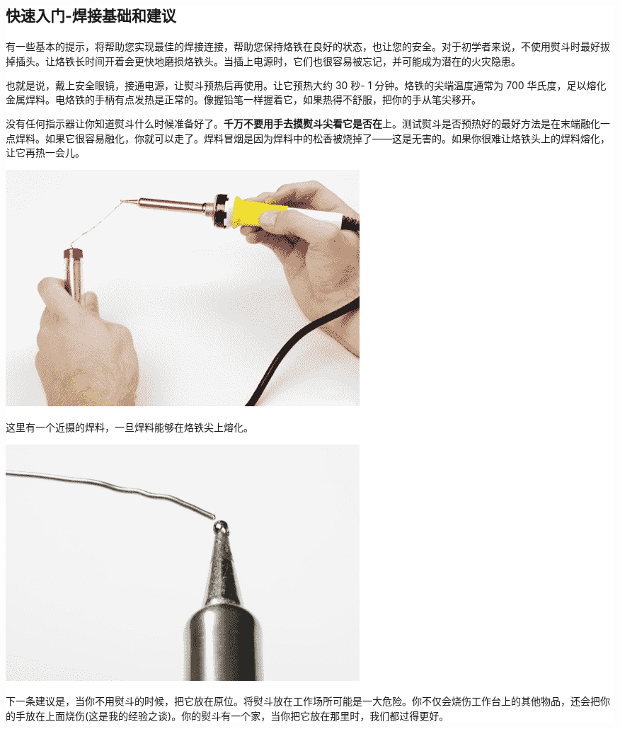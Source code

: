 ## 快速入门-焊接基础和建议

有一些基本的提示，将帮助您实现最佳的焊接连接，帮助您保持烙铁在良好的状态，也让您的安全。对于初学者来说，不使用熨斗时最好拔掉插头。让烙铁长时间开着会更快地磨损烙铁头。当插上电源时，它们也很容易被忘记，并可能成为潜在的火灾隐患。

也就是说，戴上安全眼镜，接通电源，让熨斗预热后再使用。让它预热大约 30 秒- 1 分钟。烙铁的尖端温度通常为 700 华氏度，足以熔化金属焊料。电烙铁的手柄有点发热是正常的。像握铅笔一样握着它，如果热得不舒服，把你的手从笔尖移开。

没有任何指示器让你知道熨斗什么时候准备好了。**千万不要用手去摸熨斗尖看它是否在**上。测试熨斗是否预热好的最好方法是在末端融化一点焊料。如果它很容易融化，你就可以走了。焊料冒烟是因为焊料中的松香被烧掉了——这是无害的。如果你很难让烙铁头上的焊料熔化，让它再热一会儿。

[![Solder to Iron](img/4eace2f334789105db1174c806e8607a.png)](https://cdn.sparkfun.com/assets/learn_tutorials/5/8/4/Solder_to_Iron-small.jpg)

这里有一个近摄的焊料，一旦焊料能够在烙铁尖上熔化。

[![Closeup Solder on Iron](img/e579ec8cbc82e55d27512c4c85e230bc.png)](https://cdn.sparkfun.com/assets/learn_tutorials/5/8/4/Solder_to_Iron_close_up-small.jpg)

下一条建议是，当你不用熨斗的时候，把它放在原位。将熨斗放在工作场所可能是一大危险。你不仅会烧伤工作台上的其他物品，还会把你的手放在上面烧伤(这是我的经验之谈)。你的熨斗有一个家，当你把它放在那里时，我们都过得更好。
